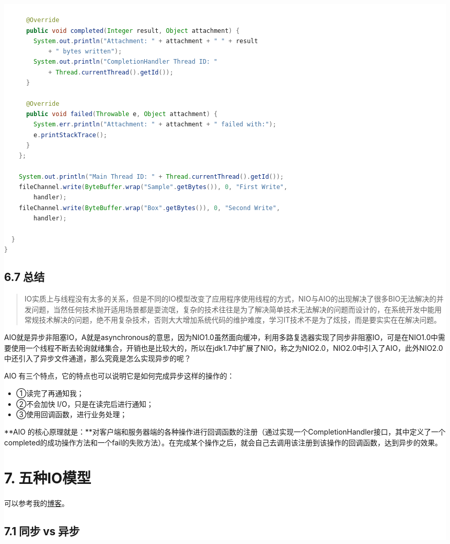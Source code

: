 ```java

      @Override
      public void completed(Integer result, Object attachment) {
        System.out.println("Attachment: " + attachment + " " + result
            + " bytes written");
        System.out.println("CompletionHandler Thread ID: "
            + Thread.currentThread().getId());
      }

      @Override
      public void failed(Throwable e, Object attachment) {
        System.err.println("Attachment: " + attachment + " failed with:");
        e.printStackTrace();
      }
    };

    System.out.println("Main Thread ID: " + Thread.currentThread().getId());
    fileChannel.write(ByteBuffer.wrap("Sample".getBytes()), 0, "First Write",
        handler);
    fileChannel.write(ByteBuffer.wrap("Box".getBytes()), 0, "Second Write",
        handler);

  }
}
```

## 6.7 总结    

> IO实质上与线程没有太多的关系，但是不同的IO模型改变了应用程序使用线程的方式，NIO与AIO的出现解决了很多BIO无法解决的并发问题，当然任何技术抛开适用场景都是耍流氓，复杂的技术往往是为了解决简单技术无法解决的问题而设计的，在系统开发中能用常规技术解决的问题，绝不用复杂技术，否则大大增加系统代码的维护难度，学习IT技术不是为了炫技，而是要实实在在解决问题。



AIO就是异步非阻塞IO，A就是asynchronous的意思，因为NIO1.0虽然面向缓冲，利用多路复选器实现了同步非阻塞IO，可是在NIO1.0中需要使用一个线程不断去轮询就绪集合，开销也是比较大的，所以在jdk1.7中扩展了NIO，称之为NIO2.0，NIO2.0中引入了AIO，此外NIO2.0中还引入了异步文件通道，那么究竟是怎么实现异步的呢？

AIO 有三个特点，它的特点也可以说明它是如何完成异步这样的操作的：

- ①读完了再通知我；
- ②不会加快 I/O，只是在读完后进行通知；
- ③使用回调函数，进行业务处理；

**AIO 的核心原理就是：**对客户端和服务器端的各种操作进行回调函数的注册（通过实现一个CompletionHandler接口，其中定义了一个completed的成功操作方法和一个fail的失败方法）。在完成某个操作之后，就会自己去调用该注册到该操作的回调函数，达到异步的效果。

# 7. 五种IO模型

可以参考我的[博客](https://github.com/haojunsheng/NetworkLearning/blob/master/unix-network-socket-api.md#62-io%E6%A8%A1%E5%9E%8B)。

## 7.1 同步 vs 异步

